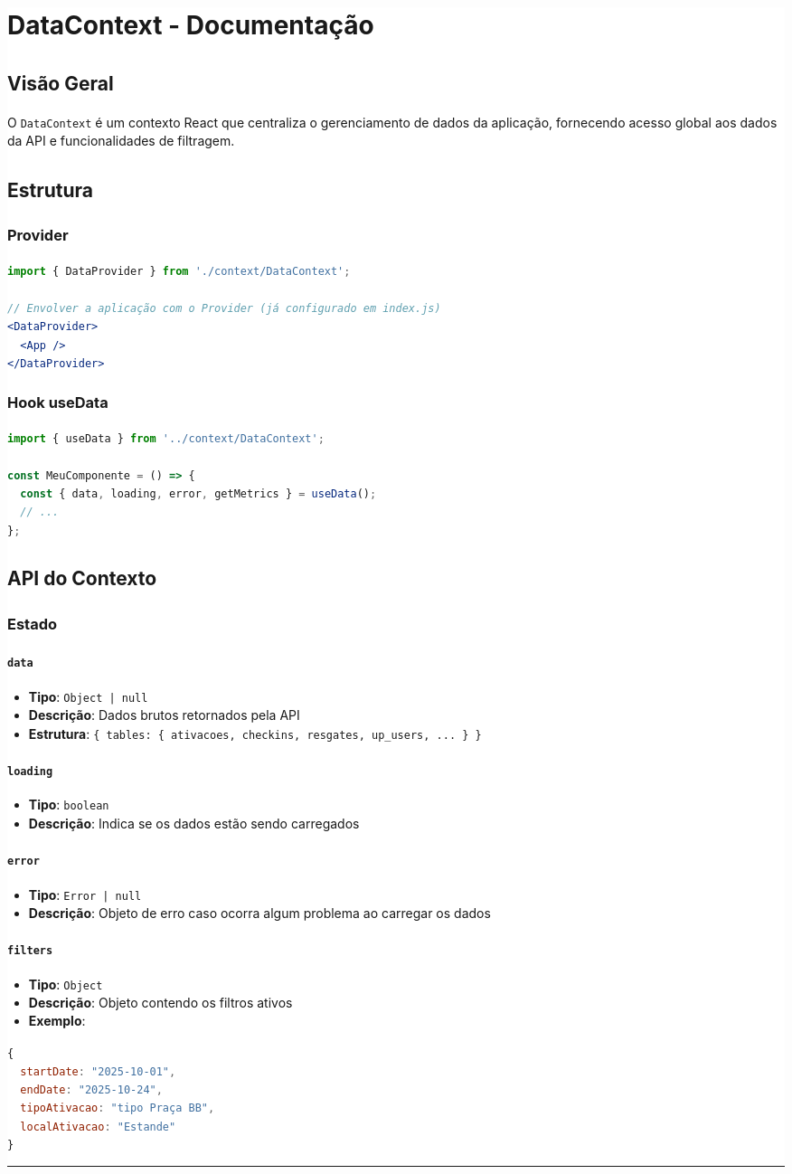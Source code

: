 # DataContext - Documentação

## Visão Geral

O `DataContext` é um contexto React que centraliza o gerenciamento de dados da aplicação, fornecendo acesso global aos dados da API e funcionalidades de filtragem.

## Estrutura

### Provider

```jsx
import { DataProvider } from './context/DataContext';

// Envolver a aplicação com o Provider (já configurado em index.js)
<DataProvider>
  <App />
</DataProvider>
```

### Hook useData

```jsx
import { useData } from '../context/DataContext';

const MeuComponente = () => {
  const { data, loading, error, getMetrics } = useData();
  // ...
};
```

## API do Contexto

### Estado

#### `data`
- **Tipo**: `Object | null`
- **Descrição**: Dados brutos retornados pela API
- **Estrutura**: `{ tables: { ativacoes, checkins, resgates, up_users, ... } }`

#### `loading`
- **Tipo**: `boolean`
- **Descrição**: Indica se os dados estão sendo carregados

#### `error`
- **Tipo**: `Error | null`
- **Descrição**: Objeto de erro caso ocorra algum problema ao carregar os dados

#### `filters`
- **Tipo**: `Object`
- **Descrição**: Objeto contendo os filtros ativos
- **Exemplo**:
```javascript
{
  startDate: "2025-10-01",
  endDate: "2025-10-24",
  tipoAtivacao: "tipo Praça BB",
  localAtivacao: "Estande"
}
```

---